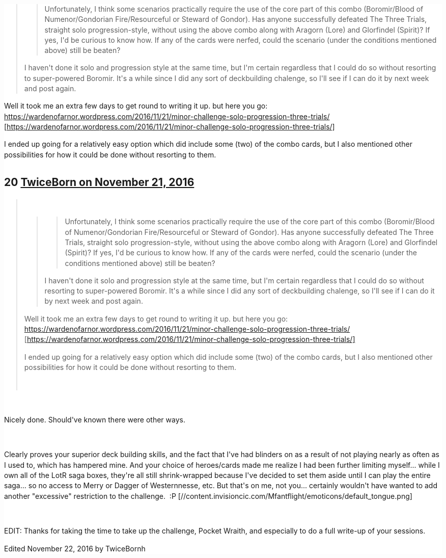 > > Unfortunately, I think some scenarios practically require the use of the core part of this combo (Boromir/Blood of Numenor/Gondorian Fire/Resourceful or Steward of Gondor). Has anyone successfully defeated The Three Trials, straight solo progression-style, without using the above combo along with Aragorn (Lore) and Glorfindel (Spirit)? If yes, I'd be curious to know how. If any of the cards were nerfed, could the scenario (under the conditions mentioned above) still be beaten?
> 
> I haven't done it solo and progression style at the same time, but I'm certain regardless that I could do so without resorting to super-powered Boromir. It's a while since I did any sort of deckbuilding chalenge, so I'll see if I can do it by next week and post again.

Well it took me an extra few days to get round to writing it up. but here you go: https://wardenofarnor.wordpress.com/2016/11/21/minor-challenge-solo-progression-three-trials/ [https://wardenofarnor.wordpress.com/2016/11/21/minor-challenge-solo-progression-three-trials/]

I ended up going for a relatively easy option which did include some (two) of the combo cards, but I also mentioned other possibilities for how it could be done without resorting to them.

## 20 [TwiceBorn on November 21, 2016](https://community.fantasyflightgames.com/topic/234290-crazy-combos/?do=findComment&comment=2510238)

>  
> 
> > > Unfortunately, I think some scenarios practically require the use of the core part of this combo (Boromir/Blood of Numenor/Gondorian Fire/Resourceful or Steward of Gondor). Has anyone successfully defeated The Three Trials, straight solo progression-style, without using the above combo along with Aragorn (Lore) and Glorfindel (Spirit)? If yes, I'd be curious to know how. If any of the cards were nerfed, could the scenario (under the conditions mentioned above) still be beaten?
> > 
> > I haven't done it solo and progression style at the same time, but I'm certain regardless that I could do so without resorting to super-powered Boromir. It's a while since I did any sort of deckbuilding chalenge, so I'll see if I can do it by next week and post again.
> 
> Well it took me an extra few days to get round to writing it up. but here you go: https://wardenofarnor.wordpress.com/2016/11/21/minor-challenge-solo-progression-three-trials/ [https://wardenofarnor.wordpress.com/2016/11/21/minor-challenge-solo-progression-three-trials/]
> 
> I ended up going for a relatively easy option which did include some (two) of the combo cards, but I also mentioned other possibilities for how it could be done without resorting to them.
> 
>  

 

Nicely done. Should've known there were other ways.

 

Clearly proves your superior deck building skills, and the fact that I've had blinders on as a result of not playing nearly as often as I used to, which has hampered mine. And your choice of heroes/cards made me realize I had been further limiting myself... while I own all of the LotR saga boxes, they're all still shrink-wrapped because I've decided to set them aside until I can play the entire saga... so no access to Merry or Dagger of Westernnesse, etc. But that's on me, not you... certainly wouldn't have wanted to add another "excessive" restriction to the challenge.  :P [//content.invisioncic.com/Mfantflight/emoticons/default_tongue.png]

 

EDIT: Thanks for taking the time to take up the challenge, Pocket Wraith, and especially to do a full write-up of your sessions.

Edited November 22, 2016 by TwiceBornh

